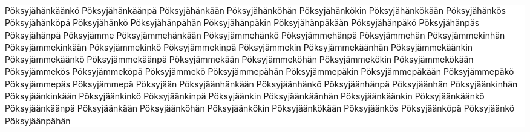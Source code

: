 Pöksyjähänkäänkö
Pöksyjähänkäänpä
Pöksyjähänkään
Pöksyjähänköhän
Pöksyjähänkökin
Pöksyjähänkökään
Pöksyjähänkös
Pöksyjähänköpä
Pöksyjähänkö
Pöksyjähänpähän
Pöksyjähänpäkin
Pöksyjähänpäkään
Pöksyjähänpäkö
Pöksyjähänpäs
Pöksyjähänpä
Pöksyjämme
Pöksyjämmehänkään
Pöksyjämmehänkö
Pöksyjämmehänpä
Pöksyjämmehän
Pöksyjämmekinhän
Pöksyjämmekinkään
Pöksyjämmekinkö
Pöksyjämmekinpä
Pöksyjämmekin
Pöksyjämmekäänhän
Pöksyjämmekäänkin
Pöksyjämmekäänkö
Pöksyjämmekäänpä
Pöksyjämmekään
Pöksyjämmeköhän
Pöksyjämmekökin
Pöksyjämmekökään
Pöksyjämmekös
Pöksyjämmeköpä
Pöksyjämmekö
Pöksyjämmepähän
Pöksyjämmepäkin
Pöksyjämmepäkään
Pöksyjämmepäkö
Pöksyjämmepäs
Pöksyjämmepä
Pöksyjään
Pöksyjäänhänkään
Pöksyjäänhänkö
Pöksyjäänhänpä
Pöksyjäänhän
Pöksyjäänkinhän
Pöksyjäänkinkään
Pöksyjäänkinkö
Pöksyjäänkinpä
Pöksyjäänkin
Pöksyjäänkäänhän
Pöksyjäänkäänkin
Pöksyjäänkäänkö
Pöksyjäänkäänpä
Pöksyjäänkään
Pöksyjäänköhän
Pöksyjäänkökin
Pöksyjäänkökään
Pöksyjäänkös
Pöksyjäänköpä
Pöksyjäänkö
Pöksyjäänpähän